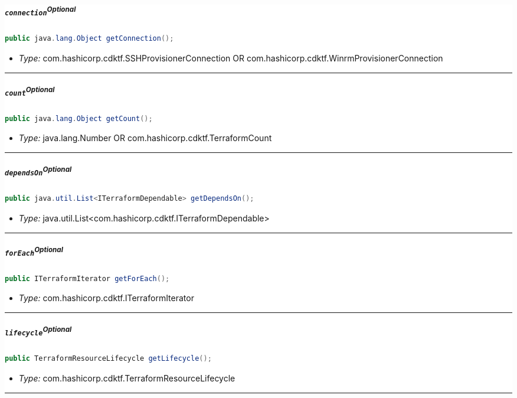 
##### `connection`<sup>Optional</sup> <a name="connection" id="@cdktf/provider-upcloud.loadbalancerFrontendTlsConfig.LoadbalancerFrontendTlsConfigConfig.property.connection"></a>

```java
public java.lang.Object getConnection();
```

- *Type:* com.hashicorp.cdktf.SSHProvisionerConnection OR com.hashicorp.cdktf.WinrmProvisionerConnection

---

##### `count`<sup>Optional</sup> <a name="count" id="@cdktf/provider-upcloud.loadbalancerFrontendTlsConfig.LoadbalancerFrontendTlsConfigConfig.property.count"></a>

```java
public java.lang.Object getCount();
```

- *Type:* java.lang.Number OR com.hashicorp.cdktf.TerraformCount

---

##### `dependsOn`<sup>Optional</sup> <a name="dependsOn" id="@cdktf/provider-upcloud.loadbalancerFrontendTlsConfig.LoadbalancerFrontendTlsConfigConfig.property.dependsOn"></a>

```java
public java.util.List<ITerraformDependable> getDependsOn();
```

- *Type:* java.util.List<com.hashicorp.cdktf.ITerraformDependable>

---

##### `forEach`<sup>Optional</sup> <a name="forEach" id="@cdktf/provider-upcloud.loadbalancerFrontendTlsConfig.LoadbalancerFrontendTlsConfigConfig.property.forEach"></a>

```java
public ITerraformIterator getForEach();
```

- *Type:* com.hashicorp.cdktf.ITerraformIterator

---

##### `lifecycle`<sup>Optional</sup> <a name="lifecycle" id="@cdktf/provider-upcloud.loadbalancerFrontendTlsConfig.LoadbalancerFrontendTlsConfigConfig.property.lifecycle"></a>

```java
public TerraformResourceLifecycle getLifecycle();
```

- *Type:* com.hashicorp.cdktf.TerraformResourceLifecycle

---